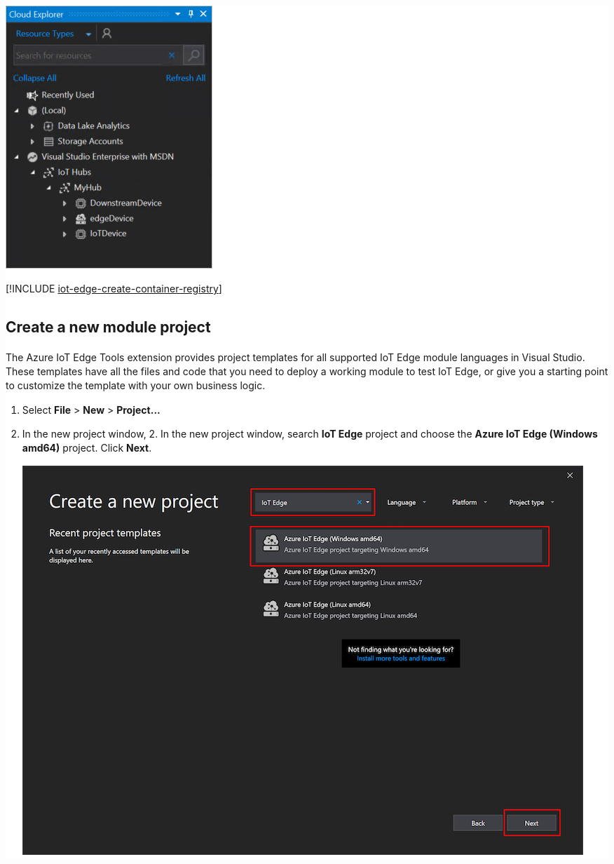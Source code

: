    ![Access IoT Hub resources in Cloud Explorer](./media/tutorial-develop-for-windows/cloud-explorer-view-hub.png)

[!INCLUDE [iot-edge-create-container-registry](../../includes/iot-edge-create-container-registry.md)]

## Create a new module project

The Azure IoT Edge Tools extension provides project templates for all supported IoT Edge module languages in Visual Studio. These templates have all the files and code that you need to deploy a working module to test IoT Edge, or give you a starting point to customize the template with your own business logic. 

1. Select **File** > **New** > **Project...**

2. In the new project window, 2. In the new project window, search **IoT Edge** project and choose the **Azure IoT Edge (Windows amd64)** project. Click **Next**. 

   ![Create a new Azure IoT Edge project](./media/tutorial-develop-for-windows/new-project.png)